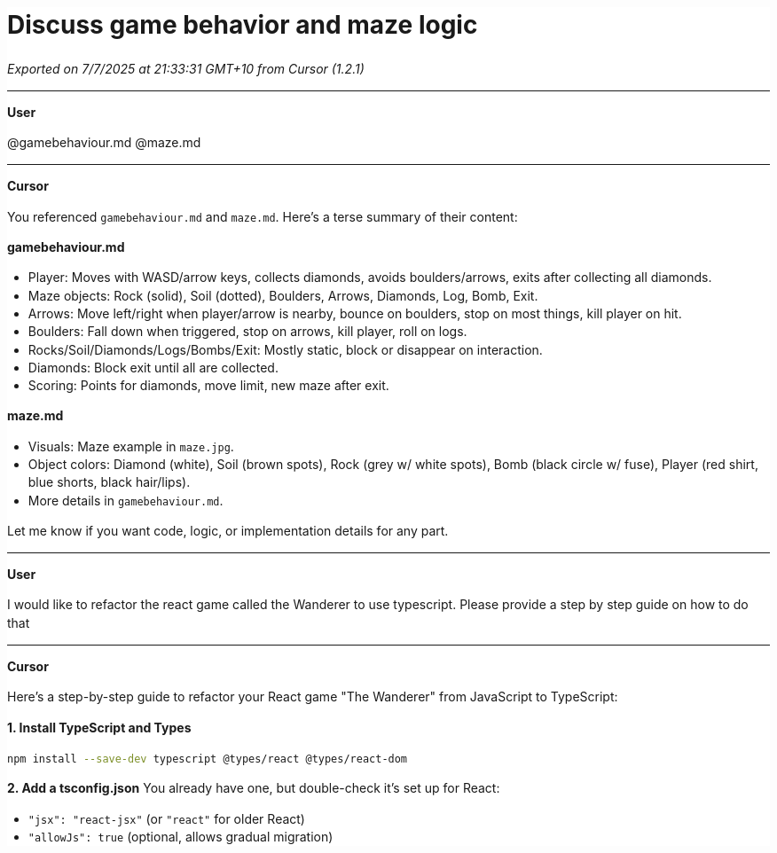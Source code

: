 # Discuss game behavior and maze logic
_Exported on 7/7/2025 at 21:33:31 GMT+10 from Cursor (1.2.1)_

---

**User**

@gamebehaviour.md @maze.md

---

**Cursor**

You referenced `gamebehaviour.md` and `maze.md`. Here’s a terse summary of their content:

**gamebehaviour.md**  
- Player: Moves with WASD/arrow keys, collects diamonds, avoids boulders/arrows, exits after collecting all diamonds.
- Maze objects: Rock (solid), Soil (dotted), Boulders, Arrows, Diamonds, Log, Bomb, Exit.
- Arrows: Move left/right when player/arrow is nearby, bounce on boulders, stop on most things, kill player on hit.
- Boulders: Fall down when triggered, stop on arrows, kill player, roll on logs.
- Rocks/Soil/Diamonds/Logs/Bombs/Exit: Mostly static, block or disappear on interaction.
- Diamonds: Block exit until all are collected.
- Scoring: Points for diamonds, move limit, new maze after exit.

**maze.md**  
- Visuals: Maze example in `maze.jpg`.
- Object colors: Diamond (white), Soil (brown spots), Rock (grey w/ white spots), Bomb (black circle w/ fuse), Player (red shirt, blue shorts, black hair/lips).
- More details in `gamebehaviour.md`.

Let me know if you want code, logic, or implementation details for any part.

---

**User**

I would like to refactor the react game called the Wanderer to use typescript. Please provide a step by step guide on how to do that

---

**Cursor**

Here’s a step-by-step guide to refactor your React game "The Wanderer" from JavaScript to TypeScript:

**1. Install TypeScript and Types**
```sh
npm install --save-dev typescript @types/react @types/react-dom
```

**2. Add a tsconfig.json**
You already have one, but double-check it’s set up for React:
- `"jsx": "react-jsx"` (or `"react"` for older React)
- `"allowJs": true` (optional, allows gradual migration)

